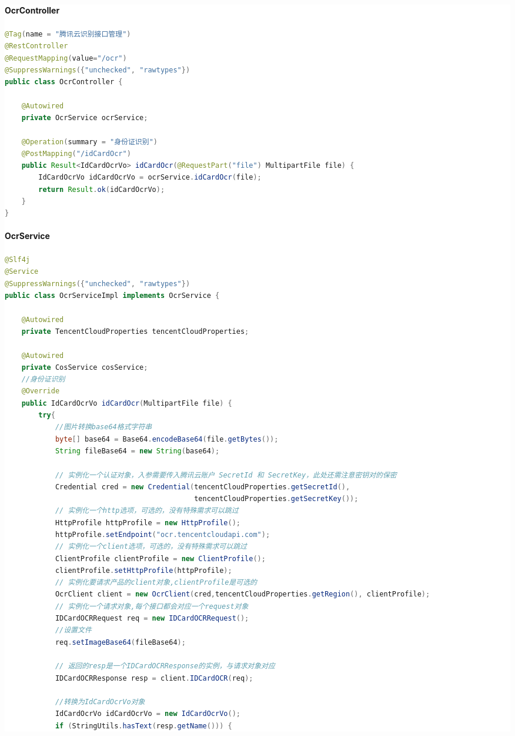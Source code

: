#### OcrController

```java
@Tag(name = "腾讯云识别接口管理")
@RestController
@RequestMapping(value="/ocr")
@SuppressWarnings({"unchecked", "rawtypes"})
public class OcrController {
	
    @Autowired
    private OcrService ocrService;

    @Operation(summary = "身份证识别")
    @PostMapping("/idCardOcr")
    public Result<IdCardOcrVo> idCardOcr(@RequestPart("file") MultipartFile file) {
        IdCardOcrVo idCardOcrVo = ocrService.idCardOcr(file);
        return Result.ok(idCardOcrVo);
    }
}
```

#### OcrService

```java
@Slf4j
@Service
@SuppressWarnings({"unchecked", "rawtypes"})
public class OcrServiceImpl implements OcrService {

    @Autowired
    private TencentCloudProperties tencentCloudProperties;
    
    @Autowired
    private CosService cosService;
    //身份证识别
    @Override
    public IdCardOcrVo idCardOcr(MultipartFile file) {
        try{
            //图片转换base64格式字符串
            byte[] base64 = Base64.encodeBase64(file.getBytes());
            String fileBase64 = new String(base64);

            // 实例化一个认证对象，入参需要传入腾讯云账户 SecretId 和 SecretKey，此处还需注意密钥对的保密
            Credential cred = new Credential(tencentCloudProperties.getSecretId(),
                                             tencentCloudProperties.getSecretKey());
            // 实例化一个http选项，可选的，没有特殊需求可以跳过
            HttpProfile httpProfile = new HttpProfile();
            httpProfile.setEndpoint("ocr.tencentcloudapi.com");
            // 实例化一个client选项，可选的，没有特殊需求可以跳过
            ClientProfile clientProfile = new ClientProfile();
            clientProfile.setHttpProfile(httpProfile);
            // 实例化要请求产品的client对象,clientProfile是可选的
            OcrClient client = new OcrClient(cred,tencentCloudProperties.getRegion(), clientProfile);
            // 实例化一个请求对象,每个接口都会对应一个request对象
            IDCardOCRRequest req = new IDCardOCRRequest();
            //设置文件
            req.setImageBase64(fileBase64);

            // 返回的resp是一个IDCardOCRResponse的实例，与请求对象对应
            IDCardOCRResponse resp = client.IDCardOCR(req);
            
            //转换为IdCardOcrVo对象
            IdCardOcrVo idCardOcrVo = new IdCardOcrVo();
            if (StringUtils.hasText(resp.getName())) {
```